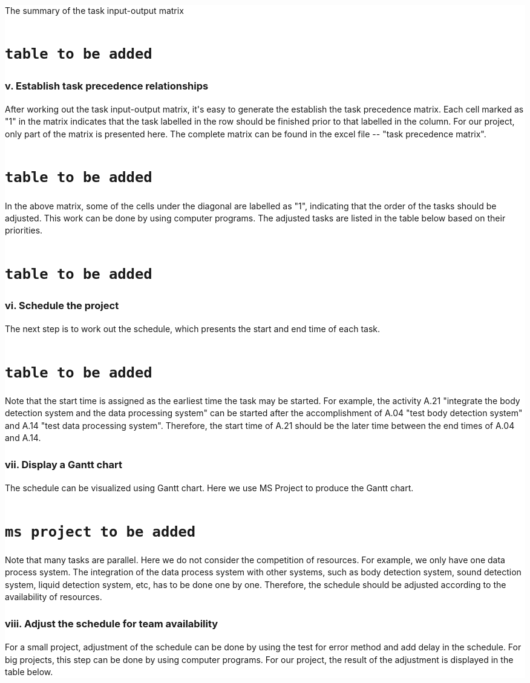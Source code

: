 The summary of the task input-output matrix

# `table to be added`

### v. Establish task precedence relationships	

After working out the task input-output matrix, it's easy to generate the establish the task precedence matrix. Each cell marked as "1" in the matrix indicates that the task labelled in the row should be finished prior to that labelled in the column. For our project, only part of the matrix is presented here. The complete matrix can be found in the excel file -- "task precedence matrix".

# `table to be added`

In the above matrix, some of the cells under the diagonal are labelled as "1", indicating that the order of the tasks should be adjusted. This work can be done by using computer programs. The adjusted tasks are listed in the table below based on their priorities. 

# `table to be added`

### vi. Schedule the project	

The next step is to work out the schedule, which presents the start and end time of each task. 

# `table to be added`

Note that the start time is assigned as the earliest time the task may be started. For example, the activity A.21 "integrate the body detection system and the data processing system" can be started after the accomplishment of A.04 "test body detection system" and A.14 "test data processing system". Therefore, the start time of A.21 should be the later time between the end times of A.04 and A.14.   

### vii. Display a Gantt chart	

The schedule can be visualized using Gantt chart. Here we use MS Project to produce the Gantt chart. 

# `ms project to be added`

Note that many tasks are parallel. Here we do not consider the competition of resources. For example, we only have one data process system. The integration of the data process system with other systems, such as body detection system, sound detection system, liquid detection system, etc, has to be done one by one. Therefore, the schedule should be adjusted according to the availability of resources.

### viii. Adjust the schedule for team availability	

For a small project, adjustment of the schedule can be done by using the test for error method and add delay in the schedule. For big projects, this step can be done by using computer programs. For our project, the result of the adjustment is displayed in the table below.
